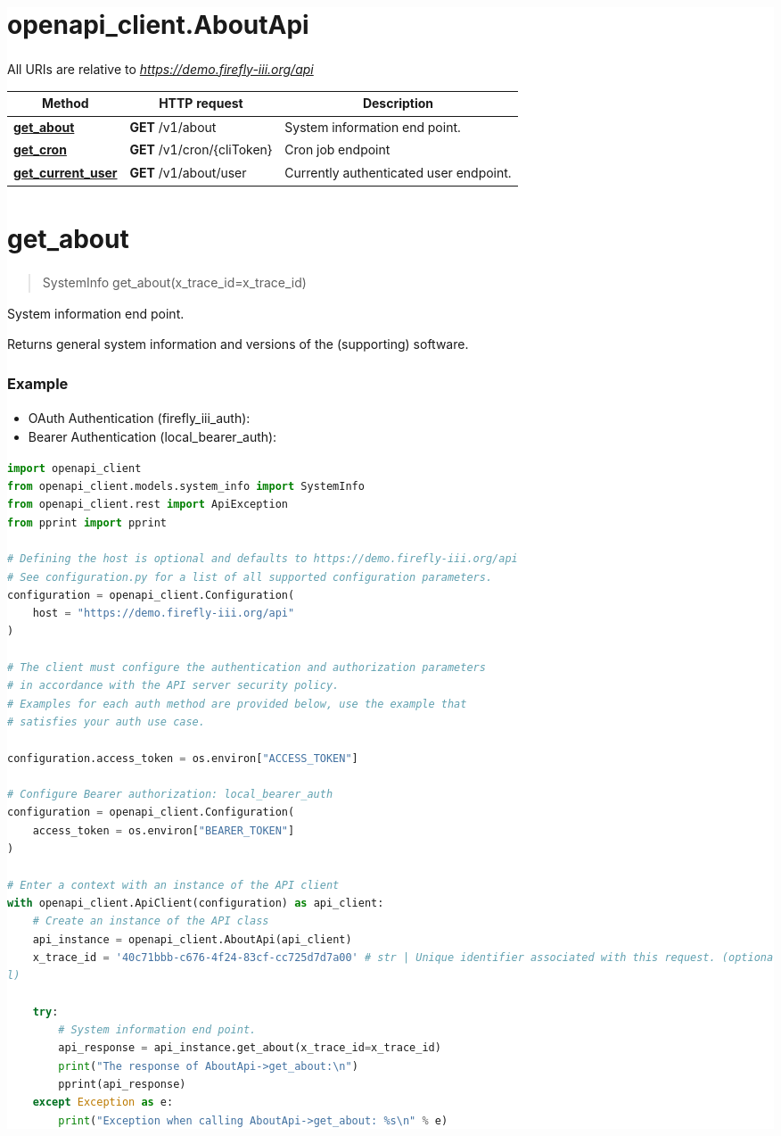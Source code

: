 # openapi_client.AboutApi

All URIs are relative to *https://demo.firefly-iii.org/api*

Method | HTTP request | Description
------------- | ------------- | -------------
[**get_about**](AboutApi.md#get_about) | **GET** /v1/about | System information end point.
[**get_cron**](AboutApi.md#get_cron) | **GET** /v1/cron/{cliToken} | Cron job endpoint
[**get_current_user**](AboutApi.md#get_current_user) | **GET** /v1/about/user | Currently authenticated user endpoint.


# **get_about**
> SystemInfo get_about(x_trace_id=x_trace_id)

System information end point.

Returns general system information and versions of the (supporting) software.


### Example

* OAuth Authentication (firefly_iii_auth):
* Bearer Authentication (local_bearer_auth):

```python
import openapi_client
from openapi_client.models.system_info import SystemInfo
from openapi_client.rest import ApiException
from pprint import pprint

# Defining the host is optional and defaults to https://demo.firefly-iii.org/api
# See configuration.py for a list of all supported configuration parameters.
configuration = openapi_client.Configuration(
    host = "https://demo.firefly-iii.org/api"
)

# The client must configure the authentication and authorization parameters
# in accordance with the API server security policy.
# Examples for each auth method are provided below, use the example that
# satisfies your auth use case.

configuration.access_token = os.environ["ACCESS_TOKEN"]

# Configure Bearer authorization: local_bearer_auth
configuration = openapi_client.Configuration(
    access_token = os.environ["BEARER_TOKEN"]
)

# Enter a context with an instance of the API client
with openapi_client.ApiClient(configuration) as api_client:
    # Create an instance of the API class
    api_instance = openapi_client.AboutApi(api_client)
    x_trace_id = '40c71bbb-c676-4f24-83cf-cc725d7d7a00' # str | Unique identifier associated with this request. (optional)

    try:
        # System information end point.
        api_response = api_instance.get_about(x_trace_id=x_trace_id)
        print("The response of AboutApi->get_about:\n")
        pprint(api_response)
    except Exception as e:
        print("Exception when calling AboutApi->get_about: %s\n" % e)
```
